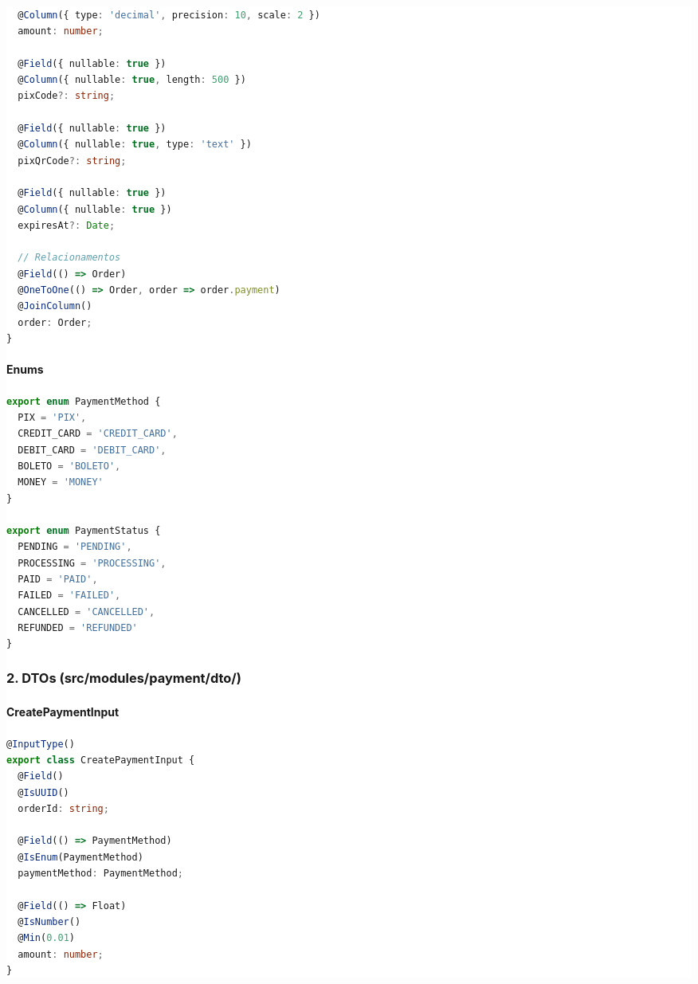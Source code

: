 ```typescript
  @Column({ type: 'decimal', precision: 10, scale: 2 })
  amount: number;

  @Field({ nullable: true })
  @Column({ nullable: true, length: 500 })
  pixCode?: string;

  @Field({ nullable: true })
  @Column({ nullable: true, type: 'text' })
  pixQrCode?: string;

  @Field({ nullable: true })
  @Column({ nullable: true })
  expiresAt?: Date;

  // Relacionamentos
  @Field(() => Order)
  @OneToOne(() => Order, order => order.payment)
  @JoinColumn()
  order: Order;
}
```

#### **Enums**
```typescript
export enum PaymentMethod {
  PIX = 'PIX',
  CREDIT_CARD = 'CREDIT_CARD',
  DEBIT_CARD = 'DEBIT_CARD',
  BOLETO = 'BOLETO',
  MONEY = 'MONEY'
}

export enum PaymentStatus {
  PENDING = 'PENDING',
  PROCESSING = 'PROCESSING',
  PAID = 'PAID',
  FAILED = 'FAILED',
  CANCELLED = 'CANCELLED',
  REFUNDED = 'REFUNDED'
}
```

### **2. DTOs (src/modules/payment/dto/)**

#### **CreatePaymentInput**
```typescript
@InputType()
export class CreatePaymentInput {
  @Field()
  @IsUUID()
  orderId: string;

  @Field(() => PaymentMethod)
  @IsEnum(PaymentMethod)
  paymentMethod: PaymentMethod;

  @Field(() => Float)
  @IsNumber()
  @Min(0.01)
  amount: number;
}
```
